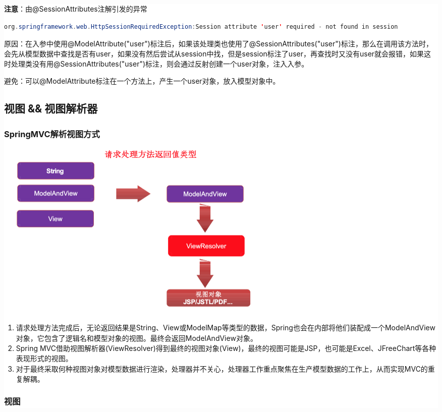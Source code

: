 **注意**：由@SessionAttributes注解引发的异常

```java
org.springframework.web.HttpSessionRequiredException:Session attribute 'user' required - not found in session
```

原因：在入参中使用@ModelAttribute("user")标注后，如果该处理类也使用了@SessionAttributes("user")标注，那么在调用该方法时，会先从模型数据中查找是否有user，如果没有然后尝试从session中找，但是session标注了user，再查找时又没有user就会报错，如果这时处理类没有用@SessionAttributes("user")标注，则会通过反射创建一个user对象，注入入参。

避免：可以@ModelAttribute标注在一个方法上，产生一个user对象，放入模型对象中。

## 视图 && 视图解析器

### SpringMVC解析视图方式

<img src="images/image-20200607095619898.png" alt="image-20200607095619898" style="zoom:50%;" />

1. 请求处理方法完成后，无论返回结果是String、View或ModelMap等类型的数据，Spring也会在内部将他们装配成一个ModelAndView对象，它包含了逻辑名和模型对象的视图。最终会返回ModelAndView对象。
2. Spring MVC借助视图解析器(ViewResolver)得到最终的视图对象(View)，最终的视图可能是JSP，也可能是Excel、JFreeChart等各种表现形式的视图。
3. 对于最终采取何种视图对象对模型数据进行渲染，处理器并不关心，处理器工作重点聚焦在生产模型数据的工作上，从而实现MVC的重复解耦。

### 视图
